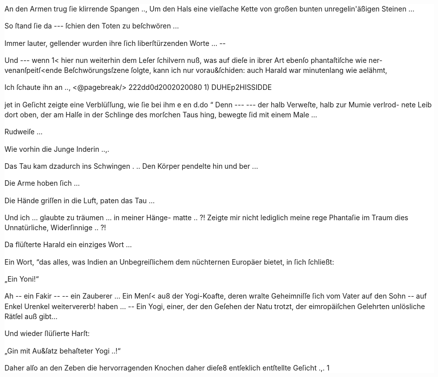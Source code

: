 An den Armen trug ſie klirrende Spangen .., Um den
Hals eine vielſache Kette von großen bunten unregelin'äßigen
Steinen ...

So ſtand ſie da --- ſchien den Toten zu beſchwören ...

Immer lauter, gellender wurden ihre ſich liberſtürzenden
Worte ... --

Und --- wenn 1< hier nun weiterhin dem Leſer ſchilvern
nuß, was auf dieſe in ibrer Art ebenſo phantaſtiſche wie ner-
venanſpeitſ<ende Beſchwörungsſzene ſolgte, kann ich nur
vorau&ſchiden: auch Harald war minutenlang wie aelähmt,

Ich ſchaute ihn an ..,
<@pagebreak/>
222dd0d2002020080 1) DUHEp2HISSIDDE

jet in Geſicht zeigte eine Verblüſſung, wie ſie bei ihm
e en d.do “
Denn --- --- der halb Verweſte, halb zur Mumie verlrod-
nete Leib dort oben, der am Halſe in der Schlinge des
morſchen Taus hing, bewegte ſid mit einem Male ...

Rudweiſe ...

Wie vorhin die Junge Inderin ..,.

Das Tau kam dzadurch ins Schwingen . .. Den Körper
pendelte hin und ber ...

Die Arme hoben ſich ...

Die Hände griſſen in die Luft, paten das Tau ...

Und ich ... glaubte zu träumen ... in meiner Hänge-
matte .. ?! Zeigte mir nicht lediglich meine rege Phantaſie
im Traum dies Unnatürliche, Widerſinnige .. ?!

Da flüſterte Harald ein einziges Wort ...

Ein Wort, “das alles, was Indien an Unbegreiſlichem
dem nüchternen Europäer bietet, in ſich ſchließt:

„Ein Yoni!“

Ah -- ein Fakir -- -- ein Zauberer ... Ein Menſ<
au8 der Yogi-Koafte, deren wralte Geheimniſſe ſich vom
Vater auf den Sohn -- auf Enkel Urenkel weitervererb!
haben ... -- Ein Yogi, einer, der den Geſehen der Natu
trotzt, der eimropäiſchen Gelehrten unlösliche Rätſel auß
gibt...

Und wieder ſlüſierte Harſt:

„Gin mit Au&ſatz behaſteter Yogi ..!“

Daher alſo an den Zeben die hervorragenden Knochen
daher dieſe8 entſeklich entſtellte Geſicht .,. 1

